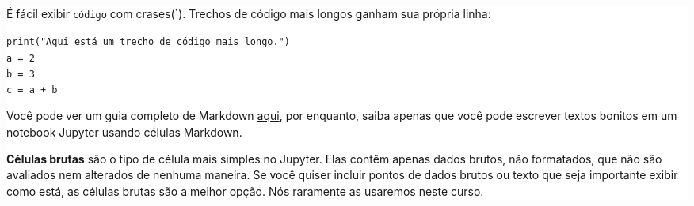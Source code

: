 É fácil exibir `código` com crases(\`). Trechos de código mais longos ganham sua própria linha:

```
print("Aqui está um trecho de código mais longo.")
a = 2
b = 3
c = a + b
```

Você pode ver um guia completo de Markdown [aqui](https://github.com/adam-p/markdown-here/wiki/Markdown-Cheatsheet), por enquanto, saiba apenas que você pode escrever textos bonitos em um notebook Jupyter usando células Markdown.

**Células brutas** são o tipo de célula mais simples no Jupyter. Elas contêm apenas dados brutos, não formatados, que não são avaliados nem alterados de nenhuma maneira. Se você quiser incluir pontos de dados brutos ou texto que seja importante exibir como está, as células brutas são a melhor opção. Nós raramente as usaremos neste curso.




